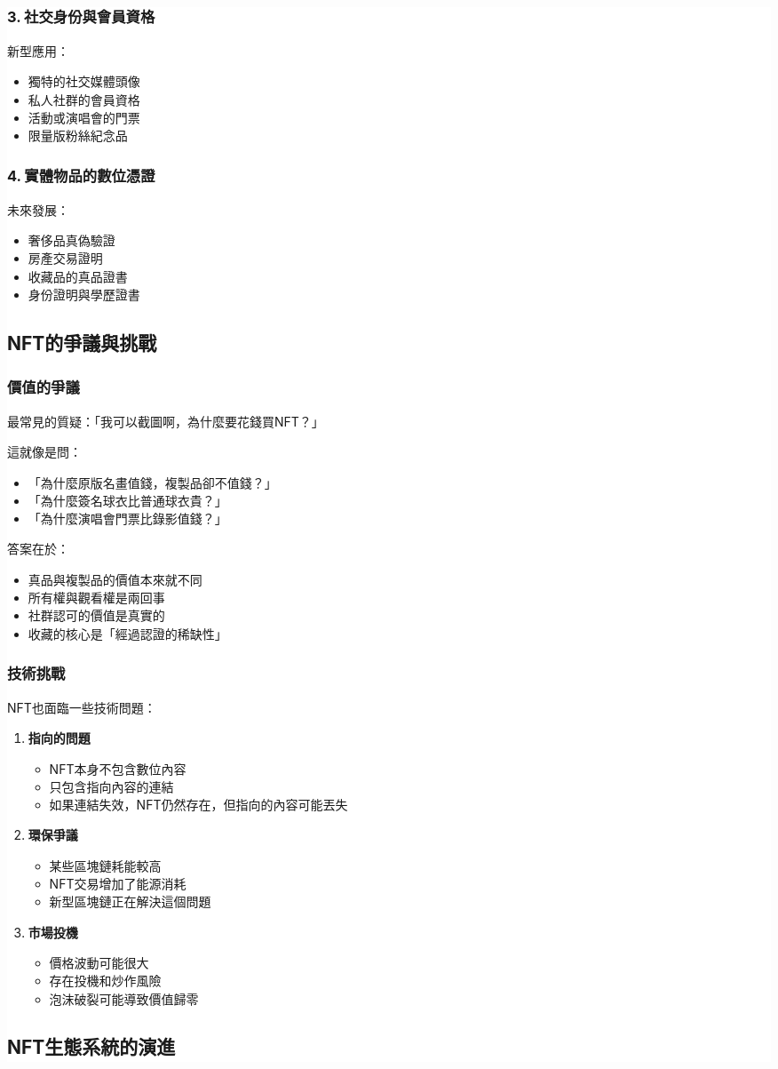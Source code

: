 ### 3. 社交身份與會員資格

新型應用：
- 獨特的社交媒體頭像
- 私人社群的會員資格
- 活動或演唱會的門票
- 限量版粉絲紀念品

### 4. 實體物品的數位憑證

未來發展：
- 奢侈品真偽驗證
- 房產交易證明
- 收藏品的真品證書
- 身份證明與學歷證書

## NFT的爭議與挑戰

### 價值的爭議

最常見的質疑：「我可以截圖啊，為什麼要花錢買NFT？」

這就像是問：
- 「為什麼原版名畫值錢，複製品卻不值錢？」
- 「為什麼簽名球衣比普通球衣貴？」
- 「為什麼演唱會門票比錄影值錢？」

答案在於：
- 真品與複製品的價值本來就不同
- 所有權與觀看權是兩回事
- 社群認可的價值是真實的
- 收藏的核心是「經過認證的稀缺性」

### 技術挑戰

NFT也面臨一些技術問題：

1. **指向的問題**
   - NFT本身不包含數位內容
   - 只包含指向內容的連結
   - 如果連結失效，NFT仍然存在，但指向的內容可能丟失

2. **環保爭議**
   - 某些區塊鏈耗能較高
   - NFT交易增加了能源消耗
   - 新型區塊鏈正在解決這個問題

3. **市場投機**
   - 價格波動可能很大
   - 存在投機和炒作風險
   - 泡沫破裂可能導致價值歸零

## NFT生態系統的演進
